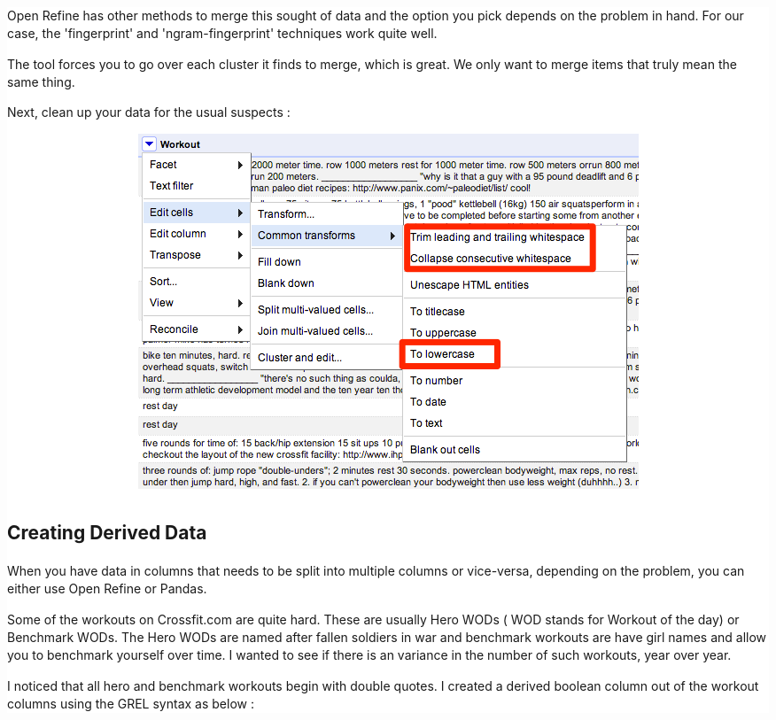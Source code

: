 Open Refine has other methods to merge this sought of data and the option you pick depends on the problem in hand. For our case, the 'fingerprint' and 'ngram-fingerprint' techniques work quite well.

The tool forces you to go over each cluster it finds to merge, which is great. We only want to merge items that truly mean the same thing.

Next, clean up your data for the usual suspects :

<center><img src="/images/blog/analysis/05-common-transformations.png"/></center> 

<h2>Creating Derived Data</h2>

When you have data in columns that needs to be split into multiple columns or vice-versa, depending on the problem, you can either use Open Refine or Pandas.

Some of the workouts on Crossfit.com are  quite hard. These are usually Hero WODs ( WOD stands for Workout of the day) or Benchmark WODs. The Hero WODs are named after fallen soldiers in war and benchmark workouts are have girl names and allow you to benchmark yourself over time. I wanted to see if there is an variance in the number of such workouts, year over year.

I noticed that all hero and benchmark workouts begin with double quotes. I created a derived boolean column out of the workout columns using the GREL syntax as below :
